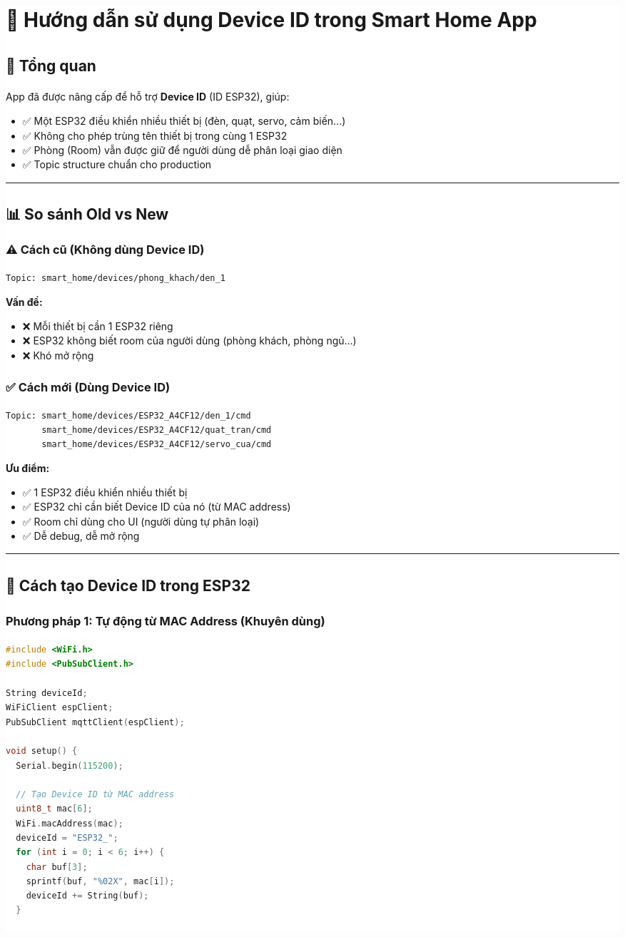 # 📱 Hướng dẫn sử dụng Device ID trong Smart Home App

## 🎯 Tổng quan

App đã được nâng cấp để hỗ trợ **Device ID** (ID ESP32), giúp:
- ✅ Một ESP32 điều khiển nhiều thiết bị (đèn, quạt, servo, cảm biến...)
- ✅ Không cho phép trùng tên thiết bị trong cùng 1 ESP32
- ✅ Phòng (Room) vẫn được giữ để người dùng dễ phân loại giao diện
- ✅ Topic structure chuẩn cho production

---

## 📊 So sánh Old vs New

### ⚠️ Cách cũ (Không dùng Device ID)
```
Topic: smart_home/devices/phong_khach/den_1
```
**Vấn đề:**
- ❌ Mỗi thiết bị cần 1 ESP32 riêng
- ❌ ESP32 không biết room của người dùng (phòng khách, phòng ngủ...)
- ❌ Khó mở rộng

### ✅ Cách mới (Dùng Device ID)
```
Topic: smart_home/devices/ESP32_A4CF12/den_1/cmd
       smart_home/devices/ESP32_A4CF12/quat_tran/cmd
       smart_home/devices/ESP32_A4CF12/servo_cua/cmd
```
**Ưu điểm:**
- ✅ 1 ESP32 điều khiển nhiều thiết bị
- ✅ ESP32 chỉ cần biết Device ID của nó (từ MAC address)
- ✅ Room chỉ dùng cho UI (người dùng tự phân loại)
- ✅ Dễ debug, dễ mở rộng

---

## 🔧 Cách tạo Device ID trong ESP32

### **Phương pháp 1: Tự động từ MAC Address** (Khuyên dùng)

```cpp
#include <WiFi.h>
#include <PubSubClient.h>

String deviceId;
WiFiClient espClient;
PubSubClient mqttClient(espClient);

void setup() {
  Serial.begin(115200);
  
  // Tạo Device ID từ MAC address
  uint8_t mac[6];
  WiFi.macAddress(mac);
  deviceId = "ESP32_";
  for (int i = 0; i < 6; i++) {
    char buf[3];
    sprintf(buf, "%02X", mac[i]);
    deviceId += String(buf);
  }
  
```